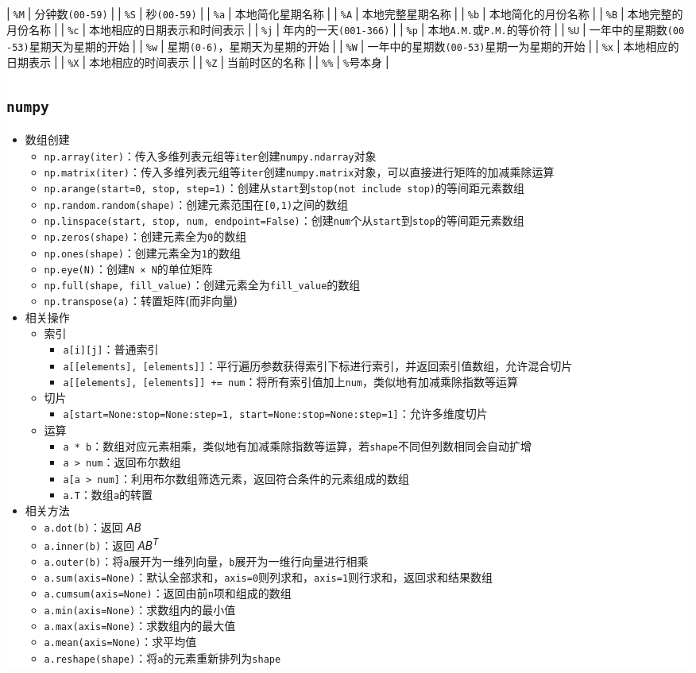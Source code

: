   | `%M`       | 分钟数`(00-59)`                           |
  | `%S`       | 秒`(00-59)`                               |
  | `%a`       | 本地简化星期名称                          |
  | `%A`       | 本地完整星期名称                          |
  | `%b`       | 本地简化的月份名称                        |
  | `%B`       | 本地完整的月份名称                        |
  | `%c`       | 本地相应的日期表示和时间表示              |
  | `%j`       | 年内的一天`(001-366)`                     |
  | `%p`       | 本地`A.M.`或`P.M.`的等价符                |
  | `%U`       | 一年中的星期数`(00-53)`星期天为星期的开始 |
  | `%w`       | 星期`(0-6)`，星期天为星期的开始           |
  | `%W`       | 一年中的星期数`(00-53)`星期一为星期的开始 |
  | `%x`       | 本地相应的日期表示                        |
  | `%X`       | 本地相应的时间表示                        |
  | `%Z`       | 当前时区的名称                            |
  | `%%`       | `%`号本身                                 |

## `numpy`

+ 数组创建
  + `np.array(iter)`：传入多维列表元组等`iter`创建`numpy.ndarray`对象
  + `np.matrix(iter)`：传入多维列表元组等`iter`创建`numpy.matrix`对象，可以直接进行矩阵的加减乘除运算
  + `np.arange(start=0, stop, step=1)`：创建从`start`到`stop(not include stop)`的等间距元素数组
  + `np.random.random(shape)`：创建元素范围在`[0,1)`之间的数组
  + `np.linspace(start, stop, num, endpoint=False)`：创建`num`个从`start`到`stop`的等间距元素数组
  + `np.zeros(shape)`：创建元素全为`0`的数组
  + `np.ones(shape)`：创建元素全为`1`的数组
  + `np.eye(N)`：创建`N × N`的单位矩阵
  + `np.full(shape, fill_value)`：创建元素全为`fill_value`的数组
  + `np.transpose(a)`：转置矩阵(而非向量)
+ 相关操作
  + 索引
    + `a[i][j]`：普通索引
    + `a[[elements], [elements]]`：平行遍历参数获得索引下标进行索引，并返回索引值数组，允许混合切片
    + `a[[elements], [elements]] += num`：将所有索引值加上`num`，类似地有加减乘除指数等运算
  + 切片
    + `a[start=None:stop=None:step=1, start=None:stop=None:step=1]`：允许多维度切片
  + 运算
    + `a * b`：数组对应元素相乘，类似地有加减乘除指数等运算，若`shape`不同但列数相同会自动扩增
    + `a > num`：返回布尔数组
    + `a[a > num]`：利用布尔数组筛选元素，返回符合条件的元素组成的数组
    + `a.T`：数组`a`的转置
+ 相关方法
  + `a.dot(b)`：返回 $AB$
  + `a.inner(b)`：返回 $AB^T$
  + `a.outer(b)`：将`a`展开为一维列向量，`b`展开为一维行向量进行相乘
  + `a.sum(axis=None)`：默认全部求和，`axis=0`则列求和，`axis=1`则行求和，返回求和结果数组
  + `a.cumsum(axis=None)`：返回由前`n`项和组成的数组
  + `a.min(axis=None)`：求数组内的最小值
  + `a.max(axis=None)`：求数组内的最大值
  + `a.mean(axis=None)`：求平均值
  + `a.reshape(shape)`：将`a`的元素重新排列为`shape`